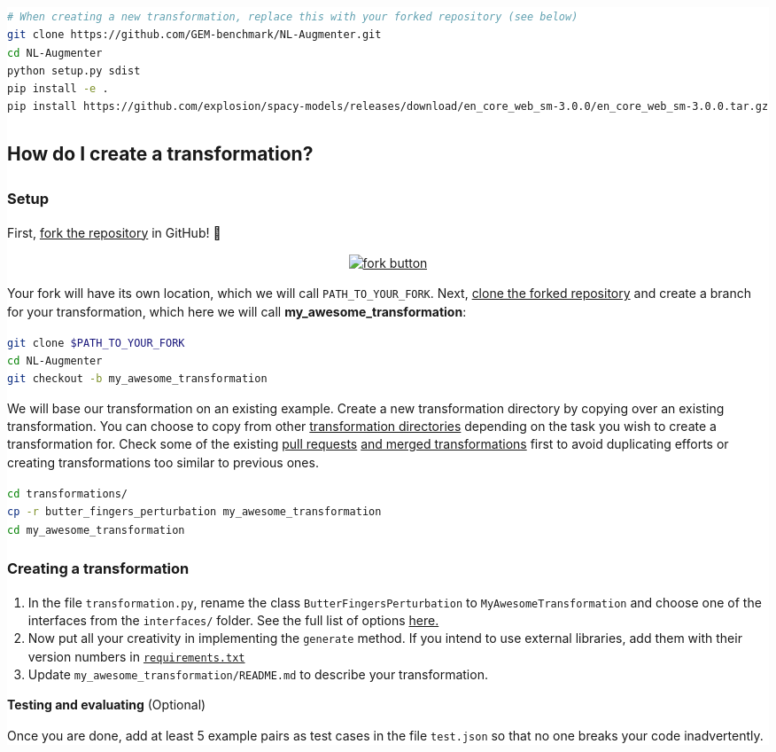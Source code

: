 ```bash
# When creating a new transformation, replace this with your forked repository (see below)
git clone https://github.com/GEM-benchmark/NL-Augmenter.git
cd NL-Augmenter
python setup.py sdist
pip install -e .
pip install https://github.com/explosion/spacy-models/releases/download/en_core_web_sm-3.0.0/en_core_web_sm-3.0.0.tar.gz
```

## How do I create a transformation?
### Setup

First, [fork the repository](https://docs.github.com/en/github/getting-started-with-github/fork-a-repo) in GitHub! :fork_and_knife:
<a href="https://docs.github.com/en/github/getting-started-with-github/fork-a-repo">
<div style="text-align:center"><img src="https://docs.github.com/assets/images/help/repository/fork_button.jpg" alt="fork button" width="500"/></div>
</a>

Your fork will have its own location, which we will call `PATH_TO_YOUR_FORK`.
Next, [clone the forked repository](https://docs.github.com/en/github/creating-cloning-and-archiving-repositories/cloning-a-repository) and create a branch for your transformation, which here we will call **my_awesome_transformation**:
```bash
git clone $PATH_TO_YOUR_FORK
cd NL-Augmenter
git checkout -b my_awesome_transformation
```
We will base our transformation on an existing example.
Create a new transformation directory by copying over an existing transformation. You can choose to copy from other [transformation directories](interfaces) depending on the task you wish to create a transformation for. Check some of the existing [pull requests](https://github.com/GEM-benchmark/NL-Augmenter/pulls?q=is%3Aopen+is%3Apr+label%3Atransformation) [and merged transformations](transformations) first to avoid duplicating efforts or creating transformations too similar to previous ones.
```bash
cd transformations/
cp -r butter_fingers_perturbation my_awesome_transformation
cd my_awesome_transformation
```

### Creating a transformation
1. In the file `transformation.py`, rename the class `ButterFingersPerturbation` to `MyAwesomeTransformation` and choose one of the interfaces from the `interfaces/` folder. See the full list of options [here.](interfaces)
2. Now put all your creativity in implementing the `generate` method. If you intend to use external libraries, add them with their version numbers in [`requirements.txt`](requirements.txt)
3. Update `my_awesome_transformation/README.md` to describe your transformation.

**Testing and evaluating** (Optional)

Once you are done, add at least 5 example pairs as test cases in the file `test.json` so that no one breaks your code inadvertently.
